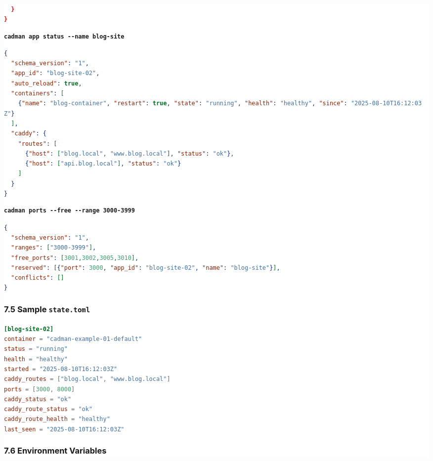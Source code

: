 ```json
  }
}
```

**`cadman app status --name blog-site`**

```json
{
  "schema_version": "1",
  "app_id": "blog-site-02",
  "auto_reload": true,
  "containers": [
    {"name": "blog-container", "restart": true, "state": "running", "health": "healthy", "since": "2025-08-10T16:12:03Z"}
  ],
  "caddy": {
    "routes": [
      {"host": ["blog.local", "www.blog.local"], "status": "ok"},
      {"host": ["api.blog.local"], "status": "ok"}
    ]
  }
}
```

**`cadman ports --free --range 3000-3999`**

```json
{
  "schema_version": "1",
  "ranges": ["3000-3999"],
  "free_ports": [3001,3002,3005,3010],
  "reserved": [{"port": 3000, "app_id": "blog-site-02", "name": "blog-site"}],
  "conflicts": []
}
```

### 7.5 Sample `state.toml`

```toml
[blog-site-02]
container = "cadman-example-01-default"
status = "running"
health = "healthy"
started = "2025-08-10T16:12:03Z"
caddy_routes = ["blog.local", "www.blog.local"]
ports = [3000, 8000]
caddy_status = "ok"
caddy_route_status = "ok"
caddy_route_health = "healthy"
last_seen = "2025-08-10T16:12:03Z"
```

### 7.6 Environment Variables
